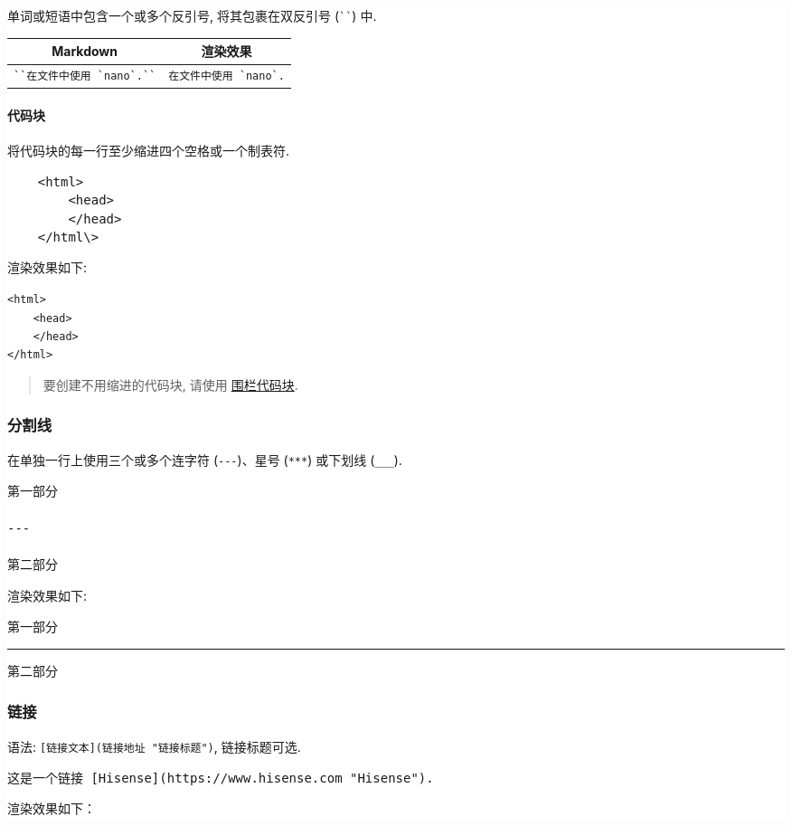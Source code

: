 单词或短语中包含一个或多个反引号, 将其包裹在双反引号 (` `` `) 中.

| Markdown                       | 渲染效果                |
| ------------------------------ | ---------------------- |
| ``` ``在文件中使用 `nano`.`` ``` | ``在文件中使用 `nano`.`` |

#### 代码块

将代码块的每一行至少缩进四个空格或一个制表符.

<pre>
    &lt;html>
        &lt;head>
        &lt;/head>
    &lt;/html\>
</pre>

渲染效果如下:

```txt
<html>
    <head>
    </head>
</html>
```

> 要创建不用缩进的代码块, 请使用 [围栏代码块](#围栏代码块).

### 分割线

在单独一行上使用三个或多个连字符 (`---`)、星号 (`***`) 或下划线 (`___`).

<pre>
第一部分

---

第二部分
</pre>

渲染效果如下:

第一部分

---

第二部分

### 链接

语法: `[链接文本](链接地址 "链接标题")`, 链接标题可选.

<pre>
这是一个链接 [Hisense](https://www.hisense.com "Hisense").
</pre>

渲染效果如下：
